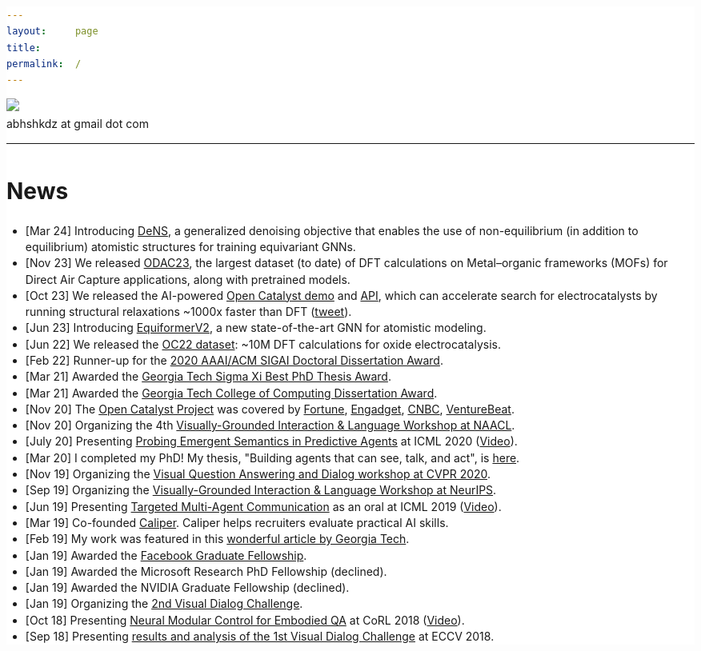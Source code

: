 ```yaml
---
layout:     page
title:
permalink:  /
---
```


<div class="row">
    <div class="col-sm-6 col-xs-12">
        <img src="/img/cover2.jpg">
    </div>
    <div class="col-sm-6 col-xs-12" style="margin-bottom: 0;">
        abhshkdz at gmail dot com
    </div>
</div>
<hr>

<a name="/news"></a>

# News

- [Mar 24] Introducing [DeNS](https://arxiv.org/abs/2403.09549), a generalized denoising objective that enables the use of non-equilibrium (in addition to equilibrium) atomistic structures for training equivariant GNNs.
- [Nov 23] We released [ODAC23](https://arxiv.org/abs/2311.00341), the largest dataset (to date) of DFT calculations on Metal–organic frameworks (MOFs) for Direct Air Capture applications, along with pretrained models.
- [Oct 23] We released the AI-powered [Open Catalyst demo](https://open-catalyst.metademolab.com/) and [API](https://github.com/open-catalyst-project/ocpapi), which can accelerate search for electrocatalysts by running structural relaxations ~1000x faster than DFT ([tweet](https://twitter.com/AIatMeta/status/1684597806399619072)).
- [Jun 23] Introducing [EquiformerV2](https://arxiv.org/abs/2306.12059), a new state-of-the-art GNN for atomistic modeling.
- [Jun 22] We released the [OC22 dataset](https://arxiv.org/abs/2206.08917): ~10M DFT calculations for oxide electrocatalysis.
- [Feb 22] Runner-up for the [2020 AAAI/ACM SIGAI Doctoral Dissertation Award][aaai-dissertation-award].
- [Mar 21] Awarded the [Georgia Tech Sigma Xi Best PhD Thesis Award][sigma-xi-thesis-award].
- [Mar 21] Awarded the [Georgia Tech College of Computing Dissertation Award][coc-dissertation-award].
- [Nov 20] The [Open Catalyst Project][ocp] was covered by [Fortune][ocp-fortune], [Engadget][ocp-engadget], [CNBC][ocp-cnbc], [VentureBeat][ocp-venturebeat].
- [Nov 20] Organizing the 4th [Visually-Grounded Interaction & Language Workshop at NAACL][vigil20].
- [July 20] Presenting [Probing Emergent Semantics in Predictive Agents](#/qa-probing) at ICML 2020 ([Video][qa-probing-icml20-talk]).
- [Mar 20] I completed my PhD! My thesis, "Building agents that can see, talk, and act", is [here][thesis-pdf].
- [Nov 19] Organizing the [Visual Question Answering and Dialog workshop at CVPR 2020][51].
- [Sep 19] Organizing the [Visually-Grounded Interaction & Language Workshop at NeurIPS][vigil19].
- [Jun 19] Presenting [Targeted Multi-Agent Communication](#/multi-agent-comm) as an oral at ICML 2019 ([Video][tarmac-icml-talk]).
- [Mar 19] Co-founded [Caliper][caliper]. Caliper helps recruiters evaluate practical AI skills.
- [Feb 19] My work was featured in this [wonderful article by Georgia Tech][ic-gt-article].
- [Jan 19] Awarded the [Facebook Graduate Fellowship][fb-fellow-page].
- [Jan 19] Awarded the Microsoft Research PhD Fellowship (declined).
- [Jan 19] Awarded the NVIDIA Graduate Fellowship (declined).
- [Jan 19] Organizing the [2nd Visual Dialog Challenge][visdial-challenge-2].
- [Oct 18] Presenting [Neural Modular Control for Embodied QA](#/eqa-modular) at CoRL 2018 ([Video][58]).
- [Sep 18] Presenting [results and analysis of the 1st Visual Dialog Challenge][57] at ECCV 2018.

[1]: //mlp.cc.gatech.edu
[2]: ///www.cc.gatech.edu/~dbatra/
[3]: //www.cc.gatech.edu/~parikh/
[4]: //www.qbi.uq.edu.au/professor-geoffrey-goodhill
[5]: //researchers.uq.edu.au/researcher/2490
[6]: http://cns.qbi.uq.edu.au/
[7]: //developers.google.com/open-source/gsoc/
[8]: /posts/summer-of-code/
[9]: /posts/gsoc-reunion-2014/
[10]: //blog.sdslabs.co/2012/09/hacku
[11]: //blog.sdslabs.co/2014/02/code-fun-do
[12]: //www.facebook.com/SDSLabs/posts/527540147292475
[13]: /posts/deloitte-cctc-3/
[14]: /posts/google-india-community-summit/
[15]: //blog.sdslabs.co/2013/10/syntax-error-2013
[16]: //sdslabs.co/
[17]: //erdos.sdslabs.co/
[18]: //projecteuler.net/
[19]: //github.com/abhshkdz/neural-vqa
[20]: //github.com/abhshkdz/HackFlowy
[21]: //github.com/abhshkdz/graf
[22]: //github.com/abhshkdz
[23]: //twitter.com/abhshkdz
[24]: //instagram.com/abhshkdz
[25]: http://x.abhishekdas.com/
[26]: https://abhishekdas.com/vqa-hat/
[27]: http://arxiv.org/abs/1606.03556
[28]: https://www.newscientist.com/article/2095616-robot-eyes-and-humans-fix-on-different-things-to-decode-a-scene/
[29]: https://www.technologyreview.com/s/601819/ai-is-learning-to-see-the-world-but-not-the-way-humans-do/
[30]: http://www.theverge.com/2016/7/12/12158238/first-click-deep-learning-algorithmic-black-boxes
[31]: http://iitr.ac.in/
[32]: https://www.facebook.com/dhruv.batra.1253/posts/1783087161932290
[33]: https://drive.google.com/file/d/1nObeNzl-sTy8I5QN1Jv8wscebKLv-6RY/view?usp=sharing
[34]: http://aideadlin.es/
[35]: //github.com/abhshkdz/neural-vqa-attention
[36]: https://snapresearchfellowship.splashthat.com/
[37]: https://www.youtube.com/watch?v=R4hugGnNr7s
[38]: https://www.youtube.com/watch?v=I9OlorMh7wU
[39]: https://adoberesearch.ctlprojects.com/fellowship/previous-fellowship-award-winners/
[40]: https://embodiedqa.org/
[41]: https://youtu.be/KAlGWMJnWyc?t=26m56s
[42]: https://2018gputechconf.smarteventscloud.com/connect/sessionDetail.ww?SESSION_ID=152715
[43]: https://www.ic.gatech.edu/news/600684/three-ic-students-earn-snap-research-awards
[44]: https://www.ic.gatech.edu/news/601084/new-research-fellowships-offer-two-students-funding-access-adobes-creative-cloud
[45]: https://github.com/facebookresearch/House3D
[46]: https://gkioxari.github.io/
[47]: https://research.fb.com/people/parikh-devi/
[48]: https://research.fb.com/people/batra-dhruv/
[49]: https://lvatutorial.github.io/
[50]: http://acl2018.org/tutorials/#connecting-language-and-vis
[51]: http://visualqa.org/workshop.html
[52]: http://on-demand.gputechconf.com/gtc/2018/video/S8582/
[53]: https://visualdialog.org/challenge/2018
[54]: https://youtu.be/gz2VoDrvX-A?t=1h19m58s
[55]: https://research.fb.com/people/rabbat-mike/
[56]: https://www.cs.mcgill.ca/~jpineau/
[57]: https://visualdialog.org/challenge/2018#winners
[58]: https://www.youtube.com/watch?v=xoHvho-YRgs&t=7330
[fb-fellow-page]: https://research.fb.com/announcing-the-2019-facebook-fellows-and-emerging-scholars/
[joelle-corl18-talk-mention]: https://www.youtube.com/watch?v=FSsEqEJKo8A&t=3497
[visdial-challenge-2]: https://visualdialog.org/challenge/2019
[ic-gt-article]: https://www.ic.gatech.edu/news/617061/see-and-say-abhishek-das-working-provide-crucial-communication-tools-intelligent-agents
[caliper]: https://caliper.ai
[felix-hill]: https://fh295.github.io
[laura-rimell]: http://www.rimell.cc/laura/
[stephen-clark]: https://sites.google.com/site/stephenclark609/
[andrej-karpathy]: https://karpathy.ai/
[vigil19]: https://vigilworkshop.github.io/2019
[tarmac-icml-talk]: https://www.facebook.com/icml.imls/videos/444326646299556/
[mastodon]: https://mastodon.social/web/accounts/1011404
[conquerearth]: https://conquer.earth/abhshkdz
[qa-probing-icml20-talk]: https://slideslive.com/38928261/probing-emergent-semantics-in-predictive-agents-via-question-answering
[vigil20]: https://vigilworkshop.github.io
[ocp]: https://opencatalystproject.org
[ocp-cnbc]: https://www.cnbc.com/2020/10/14/facebook-to-use-ai-in-bid-to-improve-renewable-energy-storage.html
[ocp-engadget]: https://engadget.com/facebook-deploys-its-ai-to-find-green-energy-storage-solutions-130041147.html
[ocp-fortune]: https://fortune.com/2020/10/14/facebook-ai-open-catalyst-dataset-chemistry-renewable-energy/
[ocp-venturebeat]: https://venturebeat.com/2020/10/14/facebook-and-carnegie-mellon-launch-project-to-discover-better-ways-to-store-renewable-energy/
[aipaygrad.es]: https://aipaygrad.es
[sigma-xi-thesis-award]: https://cpb-us-w2.wpmucdn.com/sites.gatech.edu/dist/0/283/files/2021/03/2021-Sigma-Xi-Research-Award-Winners.final_.pdf
[coc-dissertation-award]: https://sites.gatech.edu/gtcomputingawards2021/graduate-student-awards/
[thesis-pdf]: https://drive.google.com/file/u/2/d/1b2Gonazl1Os0eLPV9frkucEqSuRroEvD/view?usp=sharing
[aaai-dissertation-award]: https://aaai.org/Awards/dissertation-award.php